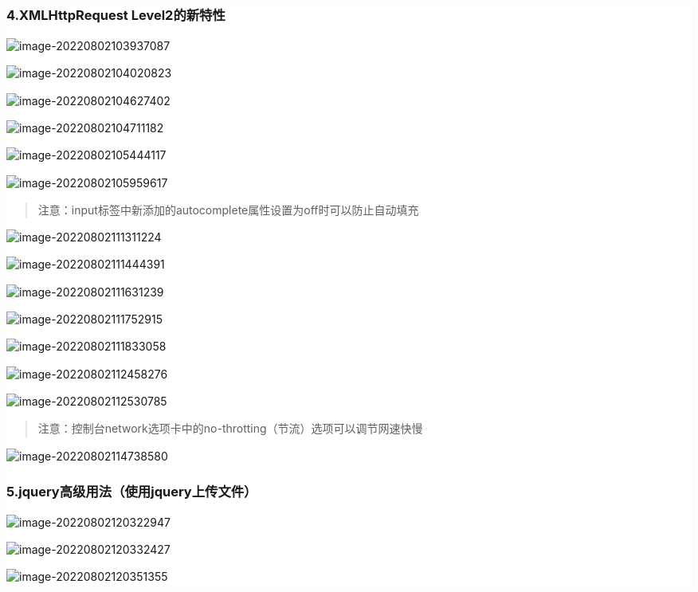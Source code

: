 



### 4.XMLHttpRequest Level2的新特性

![image-20220802103937087](C:\Users\HP\AppData\Roaming\Typora\typora-user-images\image-20220802103937087.png)

![image-20220802104020823](C:\Users\HP\AppData\Roaming\Typora\typora-user-images\image-20220802104020823.png)

![image-20220802104627402](C:\Users\HP\AppData\Roaming\Typora\typora-user-images\image-20220802104627402.png)

![image-20220802104711182](C:\Users\HP\AppData\Roaming\Typora\typora-user-images\image-20220802104711182.png)

![image-20220802105444117](C:\Users\HP\AppData\Roaming\Typora\typora-user-images\image-20220802105444117.png)

![image-20220802105959617](C:\Users\HP\AppData\Roaming\Typora\typora-user-images\image-20220802105959617.png)

>
>
>注意：input标签中新添加的autocomplete属性设置为off时可以防止自动填充

![image-20220802111311224](C:\Users\HP\AppData\Roaming\Typora\typora-user-images\image-20220802111311224.png)

![image-20220802111444391](C:\Users\HP\AppData\Roaming\Typora\typora-user-images\image-20220802111444391.png)

![image-20220802111631239](C:\Users\HP\AppData\Roaming\Typora\typora-user-images\image-20220802111631239.png)

![image-20220802111752915](C:\Users\HP\AppData\Roaming\Typora\typora-user-images\image-20220802111752915.png)

![image-20220802111833058](C:\Users\HP\AppData\Roaming\Typora\typora-user-images\image-20220802111833058.png)

![image-20220802112458276](C:\Users\HP\AppData\Roaming\Typora\typora-user-images\image-20220802112458276.png)

![image-20220802112530785](C:\Users\HP\AppData\Roaming\Typora\typora-user-images\image-20220802112530785.png)

>
>
>注意：控制台network选项卡中的no-throtting（节流）选项可以调节网速快慢

![image-20220802114738580](C:\Users\HP\AppData\Roaming\Typora\typora-user-images\image-20220802114738580.png)





### 5.jquery高级用法（使用jquery上传文件）

![image-20220802120322947](C:\Users\HP\AppData\Roaming\Typora\typora-user-images\image-20220802120322947.png)

![image-20220802120332427](C:\Users\HP\AppData\Roaming\Typora\typora-user-images\image-20220802120332427.png)

![image-20220802120351355](C:\Users\HP\AppData\Roaming\Typora\typora-user-images\image-20220802120351355.png)
